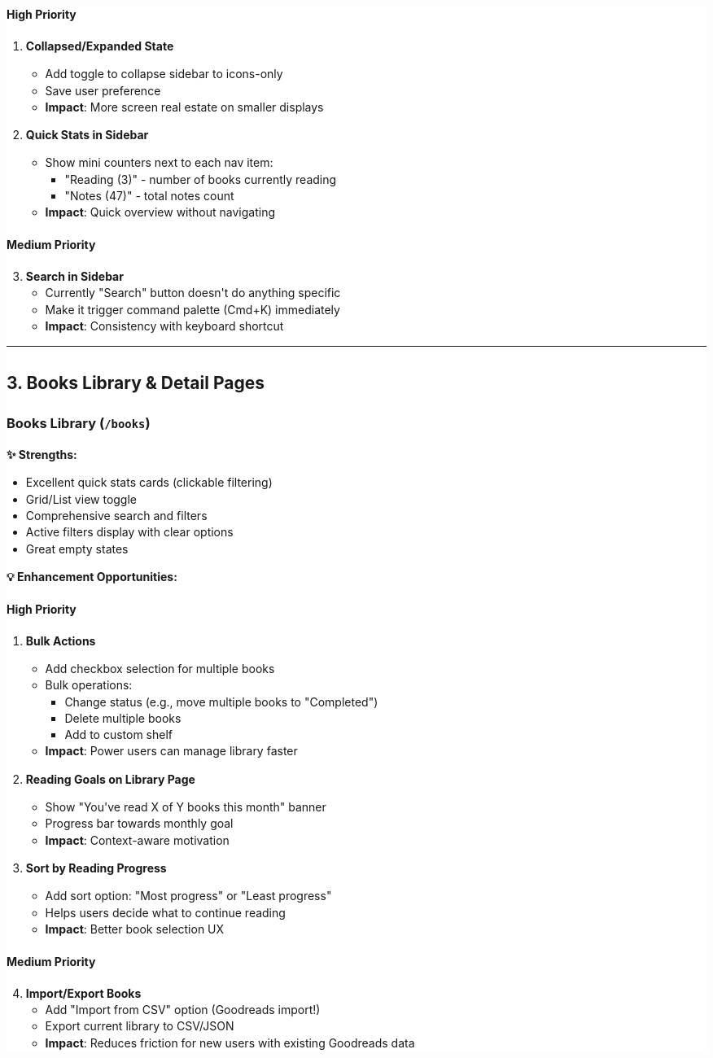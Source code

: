 #### High Priority
1. **Collapsed/Expanded State**
   - Add toggle to collapse sidebar to icons-only
   - Save user preference
   - **Impact**: More screen real estate on smaller displays

2. **Quick Stats in Sidebar**
   - Show mini counters next to each nav item:
     - "Reading (3)" - number of books currently reading
     - "Notes (47)" - total notes count
   - **Impact**: Quick overview without navigating

#### Medium Priority
3. **Search in Sidebar**
   - Currently "Search" button doesn't do anything specific
   - Make it trigger command palette (Cmd+K) immediately
   - **Impact**: Consistency with keyboard shortcut

---

## 3. Books Library & Detail Pages

### Books Library (`/books`)

**✨ Strengths:**
- Excellent quick stats cards (clickable filtering)
- Grid/List view toggle
- Comprehensive search and filters
- Active filters display with clear options
- Great empty states

**💡 Enhancement Opportunities:**

#### High Priority
1. **Bulk Actions**
   - Add checkbox selection for multiple books
   - Bulk operations:
     - Change status (e.g., move multiple books to "Completed")
     - Delete multiple books
     - Add to custom shelf
   - **Impact**: Power users can manage library faster

2. **Reading Goals on Library Page**
   - Show "You've read X of Y books this month" banner
   - Progress bar towards monthly goal
   - **Impact**: Context-aware motivation

3. **Sort by Reading Progress**
   - Add sort option: "Most progress" or "Least progress"
   - Helps users decide what to continue reading
   - **Impact**: Better book selection UX

#### Medium Priority
4. **Import/Export Books**
   - Add "Import from CSV" option (Goodreads import!)
   - Export current library to CSV/JSON
   - **Impact**: Reduces friction for new users with existing Goodreads data
